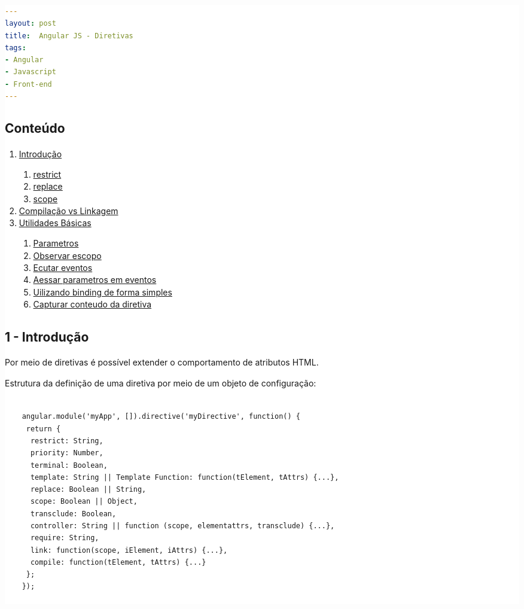 ```yaml
---
layout: post
title:  Angular JS - Diretivas
tags:
- Angular
- Javascript
- Front-end
---
```


<h2 id="Conteúdo">Conteúdo</h2>

<ol>
  <li><a href="{{ baseurl }}#1-introducao">Introdução</a></li>
    <ol>
      <li><a href="{{ baseurl }}#1.1-restrict">restrict</a></li>
      <li><a href="{{ baseurl }}#1.2-replace">replace</a></li>
      <li><a href="{{ baseurl }}#1.3-scope">scope</a></li>
    </ol>
  <li><a href="{{ baseurl }}#2-compilacao-vs-linkagem">Compilação vs Linkagem</a></li>
  <li><a href="{{ baseurl }}#3-utilidades-basicas">Utilidades Básicas</a></li>
    <ol>
      <li><a href="{{ baseurl }}#3.1-parametros">Parametros</a></li>
      <li><a href="{{ baseurl }}#3.2-observar-escopo">Observar escopo</a></li>
      <li><a href="{{ baseurl }}#3.3-escutar-eventos">Ecutar eventos</a></li>
      <li><a href="{{ baseurl }}#3.4-acessar-parametros-em-eventos">Aessar parametros em eventos</a></li>
      <li><a href="{{ baseurl }}#3.5-utilizando-binding-de-forma-simples">Uilizando binding de forma simples</a></li>
      <li><a href="{{ baseurl }}#3.6-capturar-conteudo-da-diretiva">Capturar conteudo da diretiva</a></li>
    </ol>
</ol>

<h2 id="1-introducao">1 - Introdução</h2>

<p>Por meio de diretivas é possível extender o comportamento de atributos HTML.</p>

<p>Estrutura da definição de uma diretiva por meio de um objeto de configuração:</p>

<pre>
  <code>
    angular.module('myApp', []).directive('myDirective', function() {
     return {
      restrict: String,
      priority: Number,
      terminal: Boolean,
      template: String || Template Function: function(tElement, tAttrs) {...},
      replace: Boolean || String,
      scope: Boolean || Object,
      transclude: Boolean,
      controller: String || function (scope, elementattrs, transclude) {...},
      require: String,
      link: function(scope, iElement, iAttrs) {...},
      compile: function(tElement, tAttrs) {...}
     };
    });
  </code>
</pre>
